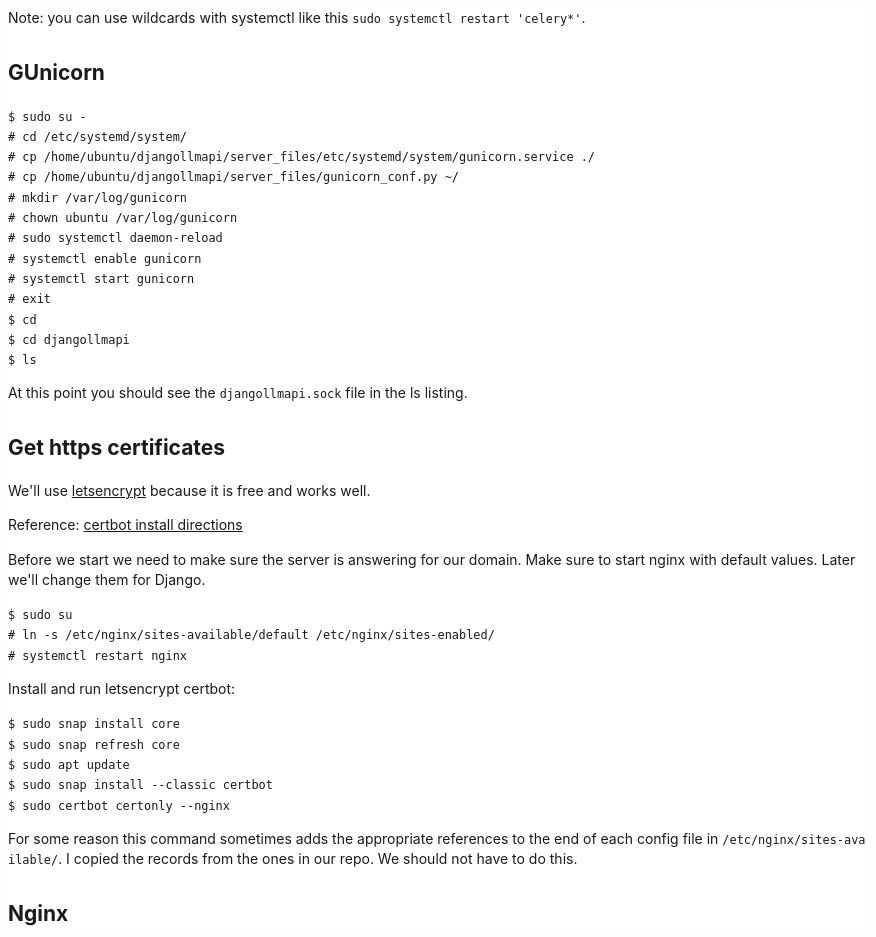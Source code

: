 Note: you can use wildcards with systemctl like this `sudo systemctl restart 'celery*'`.

## GUnicorn

```shell
$ sudo su -
# cd /etc/systemd/system/
# cp /home/ubuntu/djangollmapi/server_files/etc/systemd/system/gunicorn.service ./
# cp /home/ubuntu/djangollmapi/server_files/gunicorn_conf.py ~/
# mkdir /var/log/gunicorn
# chown ubuntu /var/log/gunicorn
# sudo systemctl daemon-reload
# systemctl enable gunicorn
# systemctl start gunicorn
# exit
$ cd
$ cd djangollmapi
$ ls
```

At this point you should see the `djangollmapi.sock` file in the ls listing.

## Get https certificates

We'll use [letsencrypt](http://letsencrypt.org)
because it is free and works well.

Reference: [certbot install directions](https://certbot.eff.org/lets-encrypt/ubuntufocal-nginx)

Before we start we need to make sure the server is answering for our domain.
Make sure to start nginx with default values.  Later we'll change them for Django.

```shell
$ sudo su 
# ln -s /etc/nginx/sites-available/default /etc/nginx/sites-enabled/
# systemctl restart nginx
```


Install and run letsencrypt certbot:

```shell
$ sudo snap install core
$ sudo snap refresh core
$ sudo apt update
$ sudo snap install --classic certbot
$ sudo certbot certonly --nginx
```

For some reason this command sometimes adds the appropriate references to
the end of each config file in `/etc/nginx/sites-available/`.  I copied the records
from the ones in our repo.  We should not have to do this.

## Nginx
